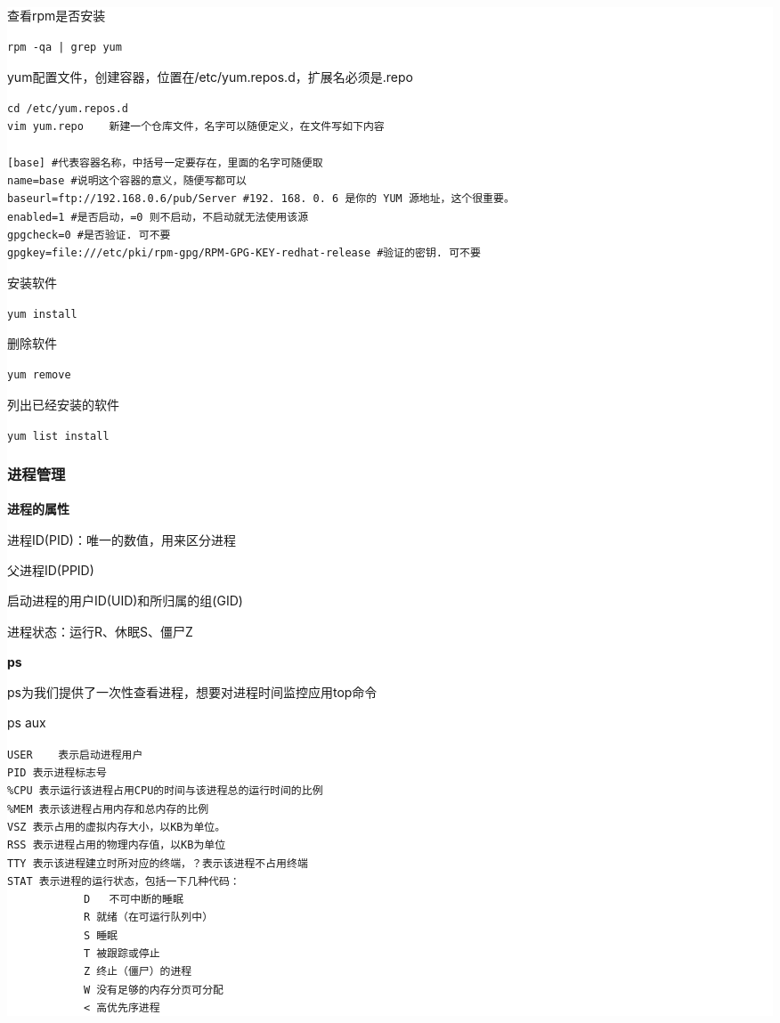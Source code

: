 查看rpm是否安装

```
rpm -qa | grep yum
```

yum配置文件，创建容器，位置在/etc/yum.repos.d，扩展名必须是.repo

```
cd /etc/yum.repos.d 
vim yum.repo 	新建一个仓库文件，名字可以随便定义，在文件写如下内容

[base] #代表容器名称，中括号一定要存在，里面的名字可随便取
name=base #说明这个容器的意义，随便写都可以
baseurl=ftp://192.168.0.6/pub/Server #192. 168. 0. 6 是你的 YUM 源地址，这个很重要。 
enabled=1 #是否启动，=0 则不启动，不启动就无法使用该源
gpgcheck=0 #是否验证. 可不要 
gpgkey=file:///etc/pki/rpm-gpg/RPM-GPG-KEY-redhat-release #验证的密钥. 可不要
```

安装软件

```
yum install
```

删除软件

```
yum remove
```

列出已经安装的软件

```
yum list install
```

### 进程管理

**进程的属性**

进程ID(PID)：唯一的数值，用来区分进程

父进程ID(PPID)

启动进程的用户ID(UID)和所归属的组(GID)

进程状态：运行R、休眠S、僵尸Z



**ps**

ps为我们提供了一次性查看进程，想要对进程时间监控应用top命令

ps aux

```
USER	表示启动进程用户
PID	表示进程标志号
%CPU 表示运行该进程占用CPU的时间与该进程总的运行时间的比例
%MEM 表示该进程占用内存和总内存的比例
VSZ	表示占用的虚拟内存大小，以KB为单位。
RSS 表示进程占用的物理内存值，以KB为单位
TTY 表示该进程建立时所对应的终端，？表示该进程不占用终端
STAT 表示进程的运行状态，包括一下几种代码：
			D	不可中断的睡眠
			R 就绪（在可运行队列中）
			S 睡眠
			T 被跟踪或停止
			Z 终止（僵尸）的进程
			W 没有足够的内存分页可分配
			< 高优先序进程
```
